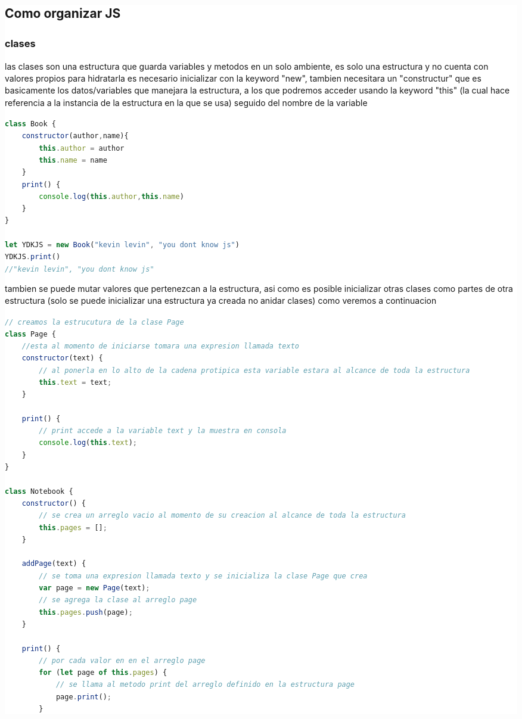 ## Como organizar JS

### clases

las clases son una estructura que guarda variables y metodos en un solo ambiente, es solo una estructura y no cuenta con valores propios para hidratarla es necesario inicializar con la keyword "new", tambien necesitara un "constructur" que es basicamente los datos/variables que manejara la estructura, a los que podremos acceder usando la keyword "this" (la cual hace referencia a la instancia de la estructura en la que se usa) seguido del nombre de la variable  

```js
class Book {
    constructor(author,name){
        this.author = author
        this.name = name
    }
    print() {
        console.log(this.author,this.name)
    }
}

let YDKJS = new Book("kevin levin", "you dont know js")
YDKJS.print()
//"kevin levin", "you dont know js"
```

tambien se puede mutar valores que pertenezcan a la estructura, asi como es posible inicializar otras clases como partes de otra estructura (solo se puede inicializar una estructura ya creada no anidar clases) como veremos a continuacion

```js
// creamos la estrucutura de la clase Page
class Page {
    //esta al momento de iniciarse tomara una expresion llamada texto
    constructor(text) {
        // al ponerla en lo alto de la cadena protipica esta variable estara al alcance de toda la estructura
        this.text = text;
    }

    print() {
        // print accede a la variable text y la muestra en consola
        console.log(this.text);
    }
}

class Notebook {
    constructor() {
        // se crea un arreglo vacio al momento de su creacion al alcance de toda la estructura
        this.pages = [];
    }

    addPage(text) {
        // se toma una expresion llamada texto y se inicializa la clase Page que crea 
        var page = new Page(text);
        // se agrega la clase al arreglo page
        this.pages.push(page);
    }

    print() {
        // por cada valor en en el arreglo page 
        for (let page of this.pages) {
            // se llama al metodo print del arreglo definido en la estructura page 
            page.print();
        }
```